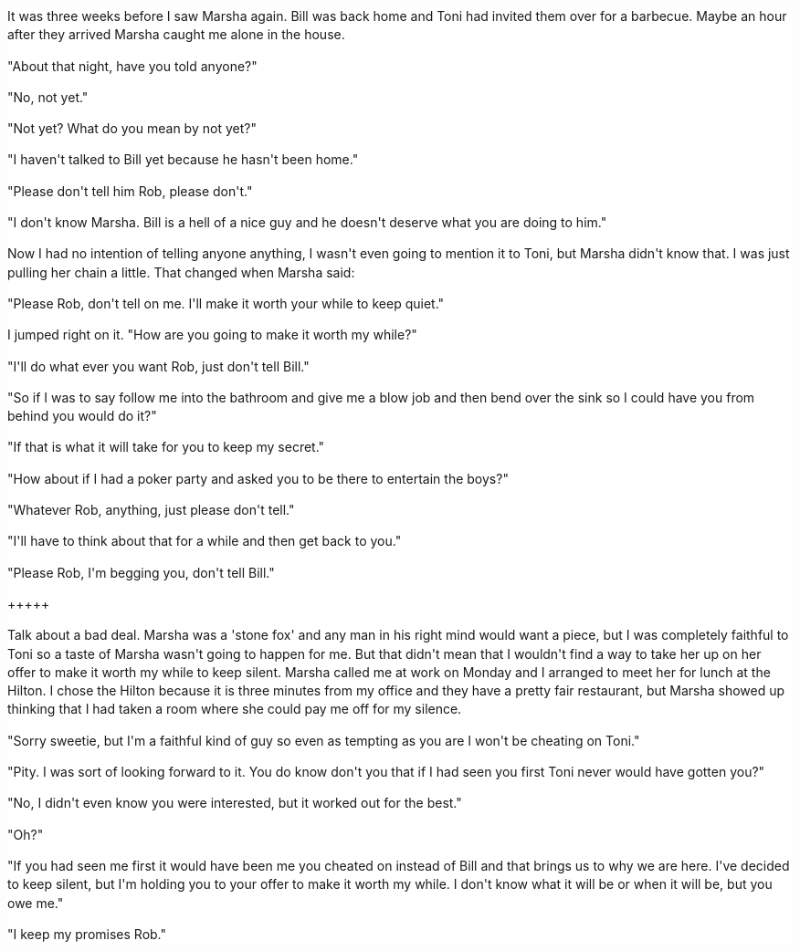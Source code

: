 It was three weeks before I saw Marsha again. Bill was back home and Toni had invited them over for a barbecue. Maybe an hour after they arrived Marsha caught me alone in the house. 

"About that night, have you told anyone?" 

"No, not yet." 

"Not yet? What do you mean by not yet?" 

"I haven't talked to Bill yet because he hasn't been home." 

"Please don't tell him Rob, please don't." 

"I don't know Marsha. Bill is a hell of a nice guy and he doesn't deserve what you are doing to him." 

Now I had no intention of telling anyone anything, I wasn't even going to mention it to Toni, but Marsha didn't know that. I was just pulling her chain a little. That changed when Marsha said: 

"Please Rob, don't tell on me. I'll make it worth your while to keep quiet." 

I jumped right on it. "How are you going to make it worth my while?" 

"I'll do what ever you want Rob, just don't tell Bill." 

"So if I was to say follow me into the bathroom and give me a blow job and then bend over the sink so I could have you from behind you would do it?" 

"If that is what it will take for you to keep my secret." 

"How about if I had a poker party and asked you to be there to entertain the boys?" 

"Whatever Rob, anything, just please don't tell." 

"I'll have to think about that for a while and then get back to you." 

"Please Rob, I'm begging you, don't tell Bill." 

+++++ 

Talk about a bad deal. Marsha was a 'stone fox' and any man in his right mind would want a piece, but I was completely faithful to Toni so a taste of Marsha wasn't going to happen for me. But that didn't mean that I wouldn't find a way to take her up on her offer to make it worth my while to keep silent. Marsha called me at work on Monday and I arranged to meet her for lunch at the Hilton. I chose the Hilton because it is three minutes from my office and they have a pretty fair restaurant, but Marsha showed up thinking that I had taken a room where she could pay me off for my silence. 

"Sorry sweetie, but I'm a faithful kind of guy so even as tempting as you are I won't be cheating on Toni." 

"Pity. I was sort of looking forward to it. You do know don't you that if I had seen you first Toni never would have gotten you?" 

"No, I didn't even know you were interested, but it worked out for the best." 

"Oh?" 

"If you had seen me first it would have been me you cheated on instead of Bill and that brings us to why we are here. I've decided to keep silent, but I'm holding you to your offer to make it worth my while. I don't know what it will be or when it will be, but you owe me." 

"I keep my promises Rob." 
